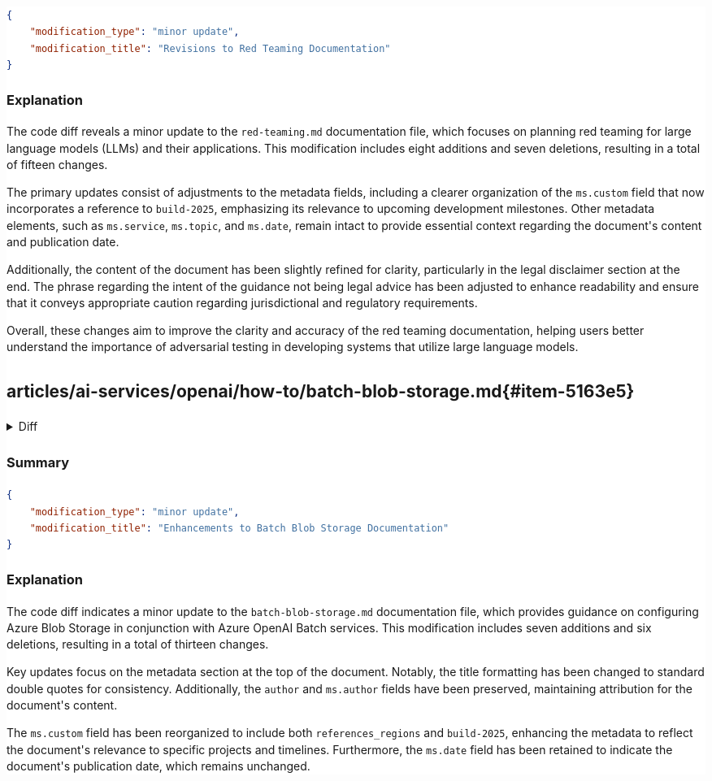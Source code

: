 ```json
{
    "modification_type": "minor update",
    "modification_title": "Revisions to Red Teaming Documentation"
}
```

### Explanation
The code diff reveals a minor update to the `red-teaming.md` documentation file, which focuses on planning red teaming for large language models (LLMs) and their applications. This modification includes eight additions and seven deletions, resulting in a total of fifteen changes.

The primary updates consist of adjustments to the metadata fields, including a clearer organization of the `ms.custom` field that now incorporates a reference to `build-2025`, emphasizing its relevance to upcoming development milestones. Other metadata elements, such as `ms.service`, `ms.topic`, and `ms.date`, remain intact to provide essential context regarding the document's content and publication date.

Additionally, the content of the document has been slightly refined for clarity, particularly in the legal disclaimer section at the end. The phrase regarding the intent of the guidance not being legal advice has been adjusted to enhance readability and ensure that it conveys appropriate caution regarding jurisdictional and regulatory requirements.

Overall, these changes aim to improve the clarity and accuracy of the red teaming documentation, helping users better understand the importance of adversarial testing in developing systems that utilize large language models.

## articles/ai-services/openai/how-to/batch-blob-storage.md{#item-5163e5}

<details><summary>Diff</summary></details>

### Summary

```json
{
    "modification_type": "minor update",
    "modification_title": "Enhancements to Batch Blob Storage Documentation"
}
```

### Explanation
The code diff indicates a minor update to the `batch-blob-storage.md` documentation file, which provides guidance on configuring Azure Blob Storage in conjunction with Azure OpenAI Batch services. This modification includes seven additions and six deletions, resulting in a total of thirteen changes.

Key updates focus on the metadata section at the top of the document. Notably, the title formatting has been changed to standard double quotes for consistency. Additionally, the `author` and `ms.author` fields have been preserved, maintaining attribution for the document's content.

The `ms.custom` field has been reorganized to include both `references_regions` and `build-2025`, enhancing the metadata to reflect the document's relevance to specific projects and timelines. Furthermore, the `ms.date` field has been retained to indicate the document's publication date, which remains unchanged.
